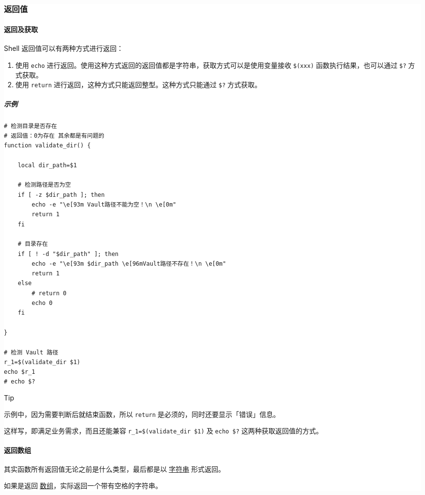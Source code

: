 ### <span id="shell_function_returnv">返回值</span>

#### 返回及获取

Shell 返回值可以有两种方式进行返回：

1. 使用 `echo` 进行返回。使用这种方式返回的返回值都是字符串，获取方式可以是使用变量接收 `$(xxx)` 函数执行结果，也可以通过 `$?` 方式获取。
2. 使用 `return` 进行返回，这种方式只能返回整型。这种方式只能通过 `$?` 方式获取。

##### 示例

```shell
# 检测目录是否存在
# 返回值：0为存在 其余都是有问题的
function validate_dir() {

	local dir_path=$1

	# 检测路径是否为空
	if [ -z $dir_path ]; then
		echo -e "\e[93m Vault路径不能为空！\n \e[0m"
		return 1
	fi

	# 目录存在
	if [ ! -d "$dir_path" ]; then
		echo -e "\e[93m $dir_path \e[96mVault路径不存在！\n \e[0m"
		return 1
	else
		# return 0
		echo 0
	fi

}

# 检测 Vault 路径
r_1=$(validate_dir $1)
echo $r_1
# echo $?

```

> [!tip] 
> 
> 示例中，因为需要判断后就结束函数，所以 `return` 是必须的，同时还要显示「错误」信息。
>
> 这样写，即满足业务需求，而且还能兼容 `r_1=$(validate_dir $1)` 及 `echo $?` 这两种获取返回值的方式。

#### 返回数组

其实函数所有返回值无论之前是什么类型，最后都是以 [字符串](#字符串) 形式返回。

如果是返回 [数组](#数组)，实际返回一个带有空格的字符串。

